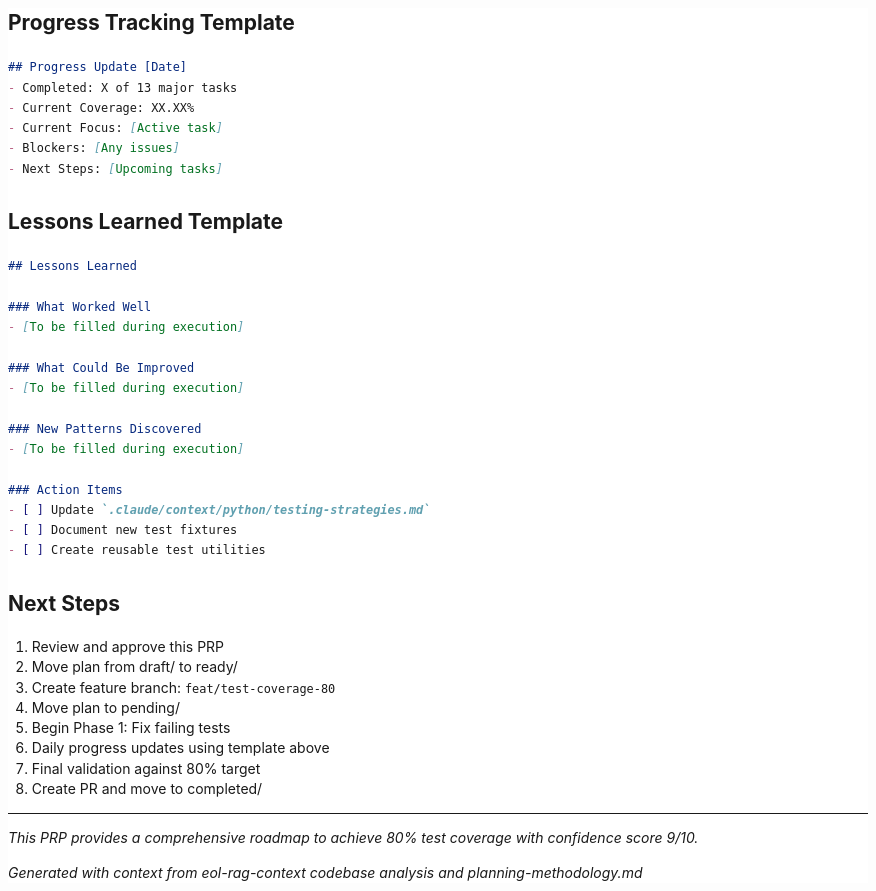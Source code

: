 ## Progress Tracking Template

```markdown
## Progress Update [Date]
- Completed: X of 13 major tasks
- Current Coverage: XX.XX%
- Current Focus: [Active task]
- Blockers: [Any issues]
- Next Steps: [Upcoming tasks]
```

## Lessons Learned Template

```markdown
## Lessons Learned

### What Worked Well
- [To be filled during execution]

### What Could Be Improved
- [To be filled during execution]

### New Patterns Discovered
- [To be filled during execution]

### Action Items
- [ ] Update `.claude/context/python/testing-strategies.md`
- [ ] Document new test fixtures
- [ ] Create reusable test utilities
```

## Next Steps

1. Review and approve this PRP
2. Move plan from draft/ to ready/
3. Create feature branch: `feat/test-coverage-80`
4. Move plan to pending/
5. Begin Phase 1: Fix failing tests
6. Daily progress updates using template above
7. Final validation against 80% target
8. Create PR and move to completed/

---

*This PRP provides a comprehensive roadmap to achieve 80% test coverage with confidence score 9/10.*

*Generated with context from eol-rag-context codebase analysis and planning-methodology.md*

